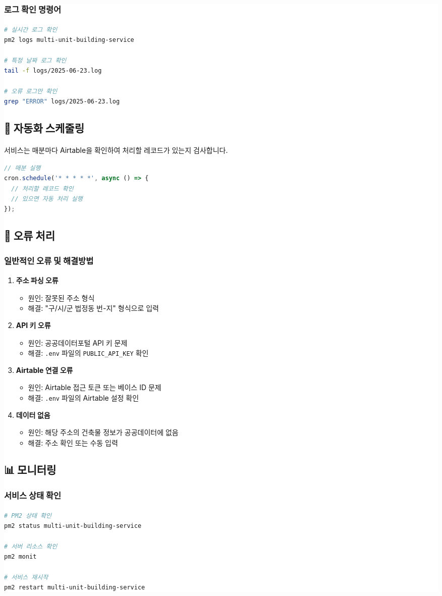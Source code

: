 ### 로그 확인 명령어
```bash
# 실시간 로그 확인
pm2 logs multi-unit-building-service

# 특정 날짜 로그 확인
tail -f logs/2025-06-23.log

# 오류 로그만 확인
grep "ERROR" logs/2025-06-23.log
```

## 🔄 자동화 스케줄링

서비스는 매분마다 Airtable을 확인하여 처리할 레코드가 있는지 검사합니다.

```javascript
// 매분 실행
cron.schedule('* * * * *', async () => {
  // 처리할 레코드 확인
  // 있으면 자동 처리 실행
});
```

## 🚨 오류 처리

### 일반적인 오류 및 해결방법

1. **주소 파싱 오류**
   - 원인: 잘못된 주소 형식
   - 해결: "구/시/군 법정동 번-지" 형식으로 입력

2. **API 키 오류**
   - 원인: 공공데이터포털 API 키 문제
   - 해결: `.env` 파일의 `PUBLIC_API_KEY` 확인

3. **Airtable 연결 오류**
   - 원인: Airtable 접근 토큰 또는 베이스 ID 문제
   - 해결: `.env` 파일의 Airtable 설정 확인

4. **데이터 없음**
   - 원인: 해당 주소의 건축물 정보가 공공데이터에 없음
   - 해결: 주소 확인 또는 수동 입력

## 📊 모니터링

### 서비스 상태 확인
```bash
# PM2 상태 확인
pm2 status multi-unit-building-service

# 서버 리소스 확인
pm2 monit

# 서비스 재시작
pm2 restart multi-unit-building-service
```
